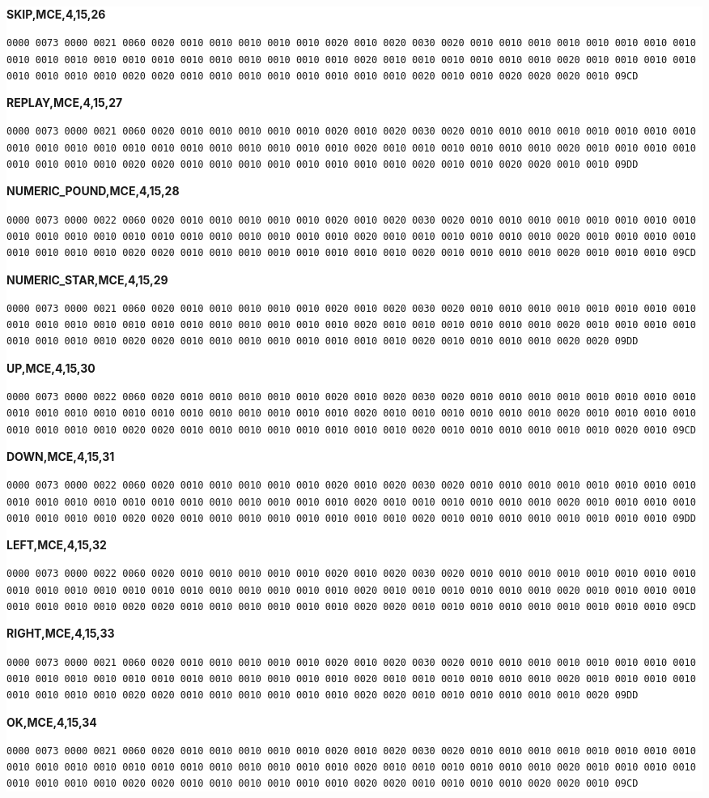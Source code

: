 **SKIP,MCE,4,15,26**

`0000 0073 0000 0021 0060 0020 0010 0010 0010 0010 0010 0020 0010 0020 0030 0020 0010 0010 0010 0010 0010 0010 0010 0010 0010 0010 0010 0010 0010 0010 0010 0010 0010 0010 0010 0010 0020 0010 0010 0010 0010 0010 0010 0020 0010 0010 0010 0010 0010 0010 0010 0010 0020 0020 0010 0010 0010 0010 0010 0010 0010 0010 0020 0010 0010 0020 0020 0020 0010 09CD`

**REPLAY,MCE,4,15,27**

`0000 0073 0000 0021 0060 0020 0010 0010 0010 0010 0010 0020 0010 0020 0030 0020 0010 0010 0010 0010 0010 0010 0010 0010 0010 0010 0010 0010 0010 0010 0010 0010 0010 0010 0010 0010 0020 0010 0010 0010 0010 0010 0010 0020 0010 0010 0010 0010 0010 0010 0010 0010 0020 0020 0010 0010 0010 0010 0010 0010 0010 0010 0020 0010 0010 0020 0020 0010 0010 09DD`

**NUMERIC_POUND,MCE,4,15,28**

`0000 0073 0000 0022 0060 0020 0010 0010 0010 0010 0010 0020 0010 0020 0030 0020 0010 0010 0010 0010 0010 0010 0010 0010 0010 0010 0010 0010 0010 0010 0010 0010 0010 0010 0010 0010 0020 0010 0010 0010 0010 0010 0010 0020 0010 0010 0010 0010 0010 0010 0010 0010 0020 0020 0010 0010 0010 0010 0010 0010 0010 0010 0020 0010 0010 0010 0010 0020 0010 0010 0010 09CD`

**NUMERIC_STAR,MCE,4,15,29**

`0000 0073 0000 0021 0060 0020 0010 0010 0010 0010 0010 0020 0010 0020 0030 0020 0010 0010 0010 0010 0010 0010 0010 0010 0010 0010 0010 0010 0010 0010 0010 0010 0010 0010 0010 0010 0020 0010 0010 0010 0010 0010 0010 0020 0010 0010 0010 0010 0010 0010 0010 0010 0020 0020 0010 0010 0010 0010 0010 0010 0010 0010 0020 0010 0010 0010 0010 0020 0020 09DD`

**UP,MCE,4,15,30**

`0000 0073 0000 0022 0060 0020 0010 0010 0010 0010 0010 0020 0010 0020 0030 0020 0010 0010 0010 0010 0010 0010 0010 0010 0010 0010 0010 0010 0010 0010 0010 0010 0010 0010 0010 0010 0020 0010 0010 0010 0010 0010 0010 0020 0010 0010 0010 0010 0010 0010 0010 0010 0020 0020 0010 0010 0010 0010 0010 0010 0010 0010 0020 0010 0010 0010 0010 0010 0010 0020 0010 09CD`

**DOWN,MCE,4,15,31**

`0000 0073 0000 0022 0060 0020 0010 0010 0010 0010 0010 0020 0010 0020 0030 0020 0010 0010 0010 0010 0010 0010 0010 0010 0010 0010 0010 0010 0010 0010 0010 0010 0010 0010 0010 0010 0020 0010 0010 0010 0010 0010 0010 0020 0010 0010 0010 0010 0010 0010 0010 0010 0020 0020 0010 0010 0010 0010 0010 0010 0010 0010 0020 0010 0010 0010 0010 0010 0010 0010 0010 09DD`

**LEFT,MCE,4,15,32**

`0000 0073 0000 0022 0060 0020 0010 0010 0010 0010 0010 0020 0010 0020 0030 0020 0010 0010 0010 0010 0010 0010 0010 0010 0010 0010 0010 0010 0010 0010 0010 0010 0010 0010 0010 0010 0020 0010 0010 0010 0010 0010 0010 0020 0010 0010 0010 0010 0010 0010 0010 0010 0020 0020 0010 0010 0010 0010 0010 0010 0020 0020 0010 0010 0010 0010 0010 0010 0010 0010 0010 09CD`

**RIGHT,MCE,4,15,33**

`0000 0073 0000 0021 0060 0020 0010 0010 0010 0010 0010 0020 0010 0020 0030 0020 0010 0010 0010 0010 0010 0010 0010 0010 0010 0010 0010 0010 0010 0010 0010 0010 0010 0010 0010 0010 0020 0010 0010 0010 0010 0010 0010 0020 0010 0010 0010 0010 0010 0010 0010 0010 0020 0020 0010 0010 0010 0010 0010 0010 0020 0020 0010 0010 0010 0010 0010 0010 0020 09DD`

**OK,MCE,4,15,34**

`0000 0073 0000 0021 0060 0020 0010 0010 0010 0010 0010 0020 0010 0020 0030 0020 0010 0010 0010 0010 0010 0010 0010 0010 0010 0010 0010 0010 0010 0010 0010 0010 0010 0010 0010 0010 0020 0010 0010 0010 0010 0010 0010 0020 0010 0010 0010 0010 0010 0010 0010 0010 0020 0020 0010 0010 0010 0010 0010 0010 0020 0020 0010 0010 0010 0010 0020 0020 0010 09CD`

